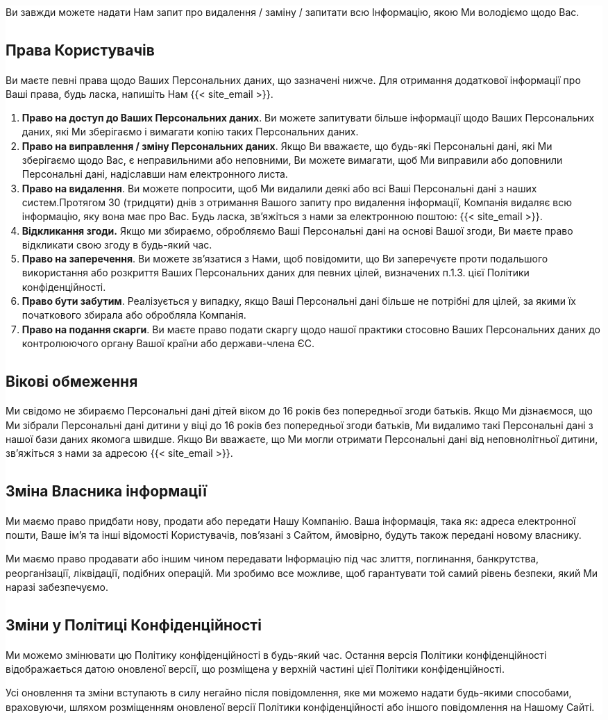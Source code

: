Ви завжди можете надати Нам запит про видалення / заміну / запитати всю Інформацію, якою Ми володіємо щодо Вас.

## Права Користувачів

Ви маєте певні права щодо Ваших Персональних даних, що зазначені нижче. Для отримання додаткової інформації про Ваші права, будь ласка, напишіть Нам {{< site_email  >}}.

1. **Право на доступ до Ваших Персональних даних**. Ви можете запитувати більше інформації щодо Ваших Персональних даних, які Ми зберігаємо і вимагати копію таких Персональних даних.
2. **Право на виправлення / зміну Персональних даних**. Якщо Ви вважаєте, що будь-які Персональні дані, які Ми зберігаємо щодо Вас, є неправильними або неповними, Ви можете вимагати, щоб Ми виправили або доповнили Персональні дані, надіславши нам електронного листа.
3. **Право на видалення**. Ви можете попросити, щоб Ми видалили деякі або всі Ваші Персональні дані з наших систем.Протягом 30 (тридцяти) днів з отримання Вашого запиту про видалення інформації, Компанія видаляє всю інформацію, яку вона має про Вас. Будь ласка, зв’яжіться з нами за електронною поштою: {{< site_email  >}}.
4. **Відкликання згоди.** Якщо ми збираємо, обробляємо Ваші Персональні дані на основі Вашої згоди, Ви маєте право відкликати свою згоду в будь-який час.
5. **Право на заперечення**. Ви можете зв’язатися з Нами, щоб повідомити, що Ви заперечуєте проти подальшого використання або розкриття Ваших Персональних даних для певних цілей, визначених п.1.3. цієї Політики конфіденційності.
6. **Право бути забутим**. Реалізується у випадку, якщо Ваші Персональні дані більше не потрібні для цілей, за якими їх початкового збирала або обробляла Компанія.
7. **Право на подання скарги**. Ви маєте право подати скаргу щодо нашої практики стосовно Ваших Персональних даних до контролюючого органу Вашої країни або держави-члена ЄС.

## Вікові обмеження

Ми свідомо не збираємо Персональні дані дітей віком до 16 років без попередньої згоди батьків. Якщо Ми дізнаємося, що Ми зібрали Персональні дані дитини у віці до 16 років без попередньої згоди батьків, Ми видалимо такі Персональні дані з нашої бази даних якомога швидше. Якщо Ви вважаєте, що Ми могли отримати Персональні дані від неповнолітньої дитини, зв’яжіться з нами за адресою {{< site_email  >}}.

## Зміна Власника інформації

Ми маємо право придбати нову, продати або передати Нашу Компанію. Ваша інформація, така як: адреса електронної пошти, Ваше ім’я та інші відомості Користувачів, пов’язані з Сайтом, ймовірно, будуть також передані новому власнику.

Ми маємо право продавати або іншим чином передавати Інформацію під час злиття, поглинання, банкрутства, реорганізації, ліквідації, подібних операцій. Ми зробимо все можливе, щоб гарантувати той самий рівень безпеки, який Ми наразі забезпечуємо.

## Зміни у Політиці Конфіденційності

Ми можемо змінювати цю Політику конфіденційності в будь-який час. Остання версія Політики конфіденційності відображається датою оновленої версії, що розміщена у верхній частині цієї Політики конфіденційності.

Усі оновлення та зміни вступають в силу негайно після повідомлення, яке ми можемо надати будь-якими способами, враховуючи, шляхом розміщенням оновленої версії Політики конфіденційності або іншого повідомлення на Нашому Сайті.
